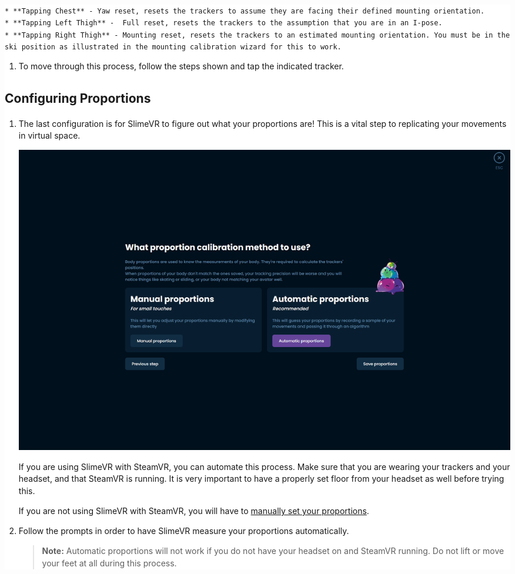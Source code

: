	* **Tapping Chest** - Yaw reset, resets the trackers to assume they are facing their defined mounting orientation.
	* **Tapping Left Thigh** -	Full reset, resets the trackers to the assumption that you are in an I-pose.
	* **Tapping Right Thigh** - Mounting reset, resets the trackers to an estimated mounting orientation. You must be in the ski position as illustrated in the mounting calibration wizard for this to work.

1. To move through this process, follow the steps shown and tap the indicated tracker.

## Configuring Proportions

1. The last configuration is for SlimeVR to figure out what your proportions are! This is a vital step to replicating your movements in virtual space.

	![Manual or Automatic Proportions page](assets/img/quick_proportionsChoice.png)

	If you are using SlimeVR with SteamVR, you can automate this process. Make sure that you are wearing your trackers and your headset, and that SteamVR is running. It is very important to have a properly set floor from your headset as well before trying this.

	If you are not using SlimeVR with SteamVR, you will have to [manually set your proportions](#manual-proportions).

1. Follow the prompts in order to have SlimeVR measure your proportions automatically.

	> **Note:** Automatic proportions will not work if you do not have your headset on and SteamVR running. Do not lift or move your feet at all during this process.
